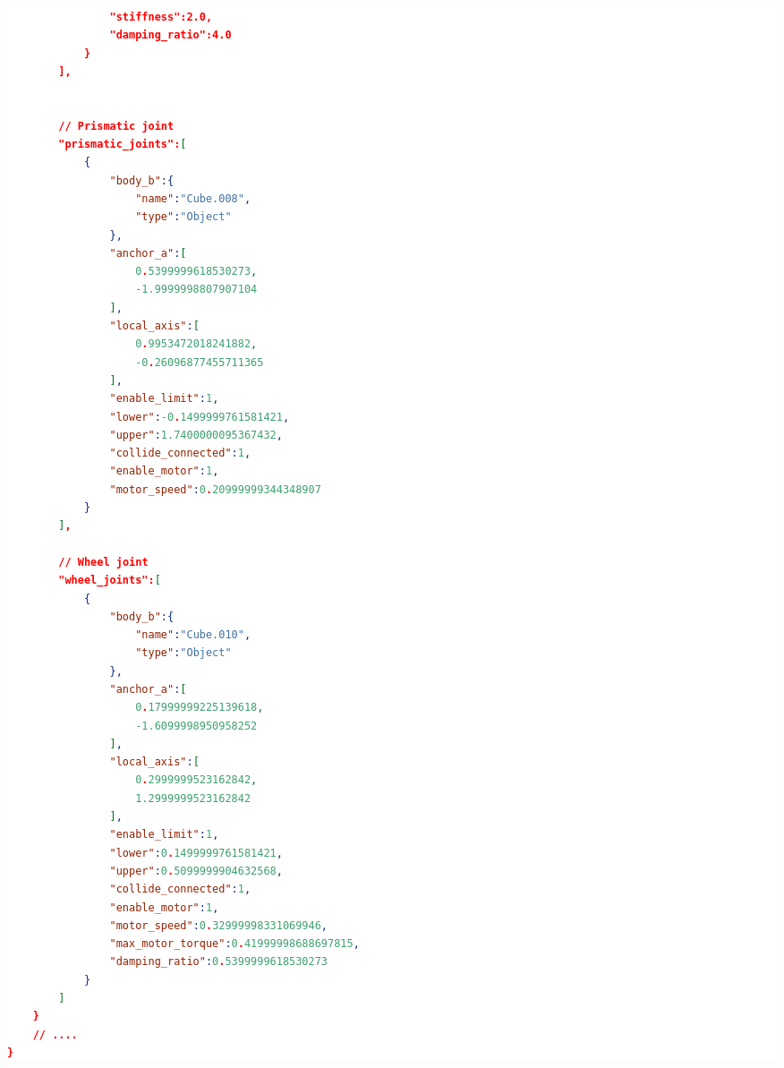 ```json
                "stiffness":2.0,
                "damping_ratio":4.0
            }
        ],


        // Prismatic joint
        "prismatic_joints":[
            {
                "body_b":{
                    "name":"Cube.008",
                    "type":"Object"
                },
                "anchor_a":[
                    0.5399999618530273,
                    -1.9999998807907104
                ],
                "local_axis":[
                    0.9953472018241882,
                    -0.26096877455711365
                ],
                "enable_limit":1,
                "lower":-0.1499999761581421,
                "upper":1.7400000095367432,
                "collide_connected":1,
                "enable_motor":1,
                "motor_speed":0.20999999344348907
            }
        ],

        // Wheel joint
        "wheel_joints":[
            {
                "body_b":{
                    "name":"Cube.010",
                    "type":"Object"
                },
                "anchor_a":[
                    0.17999999225139618,
                    -1.6099998950958252
                ],
                "local_axis":[
                    0.2999999523162842,
                    1.2999999523162842
                ],
                "enable_limit":1,
                "lower":0.1499999761581421,
                "upper":0.5099999904632568,
                "collide_connected":1,
                "enable_motor":1,
                "motor_speed":0.32999998331069946,
                "max_motor_torque":0.41999998688697815,
                "damping_ratio":0.5399999618530273
            }
        ]
    }
    // ....
}

```

